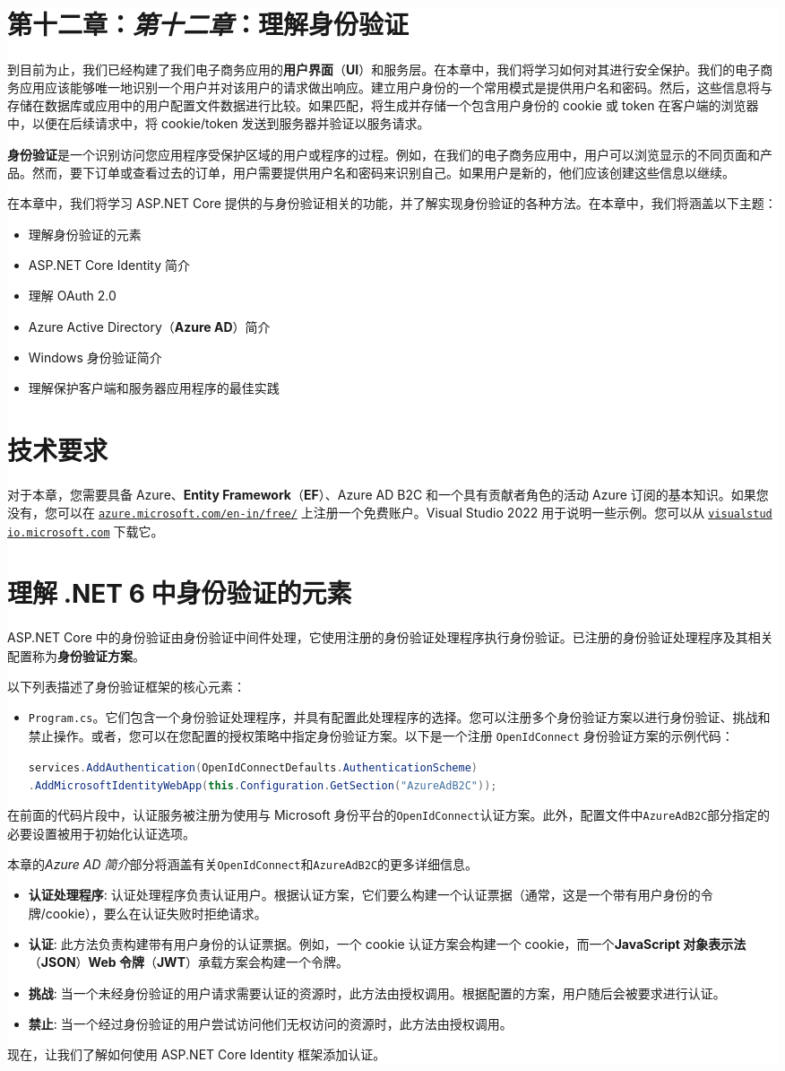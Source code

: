 # 第十二章：*第十二章*：理解身份验证

到目前为止，我们已经构建了我们电子商务应用的**用户界面**（**UI**）和服务层。在本章中，我们将学习如何对其进行安全保护。我们的电子商务应用应该能够唯一地识别一个用户并对该用户的请求做出响应。建立用户身份的一个常用模式是提供用户名和密码。然后，这些信息将与存储在数据库或应用中的用户配置文件数据进行比较。如果匹配，将生成并存储一个包含用户身份的 cookie 或 token 在客户端的浏览器中，以便在后续请求中，将 cookie/token 发送到服务器并验证以服务请求。

**身份验证**是一个识别访问您应用程序受保护区域的用户或程序的过程。例如，在我们的电子商务应用中，用户可以浏览显示的不同页面和产品。然而，要下订单或查看过去的订单，用户需要提供用户名和密码来识别自己。如果用户是新的，他们应该创建这些信息以继续。

在本章中，我们将学习 ASP.NET Core 提供的与身份验证相关的功能，并了解实现身份验证的各种方法。在本章中，我们将涵盖以下主题：

+   理解身份验证的元素

+   ASP.NET Core Identity 简介

+   理解 OAuth 2.0

+   Azure Active Directory（**Azure AD**）简介

+   Windows 身份验证简介

+   理解保护客户端和服务器应用程序的最佳实践

# 技术要求

对于本章，您需要具备 Azure、**Entity Framework**（**EF**）、Azure AD B2C 和一个具有贡献者角色的活动 Azure 订阅的基本知识。如果您没有，您可以在 [`azure.microsoft.com/en-in/free/`](https://azure.microsoft.com/en-in/free/) 上注册一个免费账户。Visual Studio 2022 用于说明一些示例。您可以从 [`visualstudio.microsoft.com`](https://visualstudio.microsoft.com) 下载它。

# 理解 .NET 6 中身份验证的元素

ASP.NET Core 中的身份验证由身份验证中间件处理，它使用注册的身份验证处理程序执行身份验证。已注册的身份验证处理程序及其相关配置称为**身份验证方案**。

以下列表描述了身份验证框架的核心元素：

+   `Program.cs`。它们包含一个身份验证处理程序，并具有配置此处理程序的选择。您可以注册多个身份验证方案以进行身份验证、挑战和禁止操作。或者，您可以在您配置的授权策略中指定身份验证方案。以下是一个注册 `OpenIdConnect` 身份验证方案的示例代码：

    ```cs
    services.AddAuthentication(OpenIdConnectDefaults.AuthenticationScheme)
    .AddMicrosoftIdentityWebApp(this.Configuration.GetSection("AzureAdB2C"));
    ```

在前面的代码片段中，认证服务被注册为使用与 Microsoft 身份平台的`OpenIdConnect`认证方案。此外，配置文件中`AzureAdB2C`部分指定的必要设置被用于初始化认证选项。

本章的*Azure AD 简介*部分将涵盖有关`OpenIdConnect`和`AzureAdB2C`的更多详细信息。

+   **认证处理程序**: 认证处理程序负责认证用户。根据认证方案，它们要么构建一个认证票据（通常，这是一个带有用户身份的令牌/cookie），要么在认证失败时拒绝请求。

+   **认证**: 此方法负责构建带有用户身份的认证票据。例如，一个 cookie 认证方案会构建一个 cookie，而一个**JavaScript 对象表示法**（**JSON**）**Web 令牌**（**JWT**）承载方案会构建一个令牌。

+   **挑战**: 当一个未经身份验证的用户请求需要认证的资源时，此方法由授权调用。根据配置的方案，用户随后会被要求进行认证。

+   **禁止**: 当一个经过身份验证的用户尝试访问他们无权访问的资源时，此方法由授权调用。

现在，让我们了解如何使用 ASP.NET Core Identity 框架添加认证。
